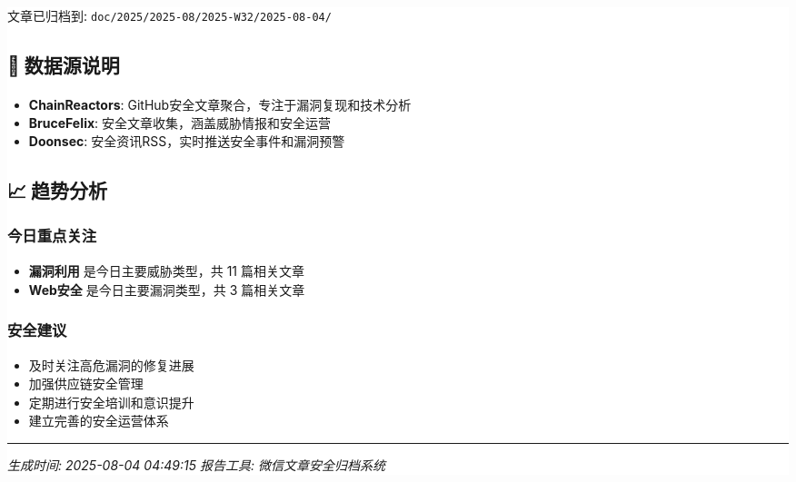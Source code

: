 文章已归档到: `doc/2025/2025-08/2025-W32/2025-08-04/`

## 🔗 数据源说明

- **ChainReactors**: GitHub安全文章聚合，专注于漏洞复现和技术分析
- **BruceFeIix**: 安全文章收集，涵盖威胁情报和安全运营
- **Doonsec**: 安全资讯RSS，实时推送安全事件和漏洞预警

## 📈 趋势分析

### 今日重点关注
- **漏洞利用** 是今日主要威胁类型，共 11 篇相关文章
- **Web安全** 是今日主要漏洞类型，共 3 篇相关文章

### 安全建议
- 及时关注高危漏洞的修复进展
- 加强供应链安全管理
- 定期进行安全培训和意识提升
- 建立完善的安全运营体系

---
*生成时间: 2025-08-04 04:49:15*
*报告工具: 微信文章安全归档系统*
